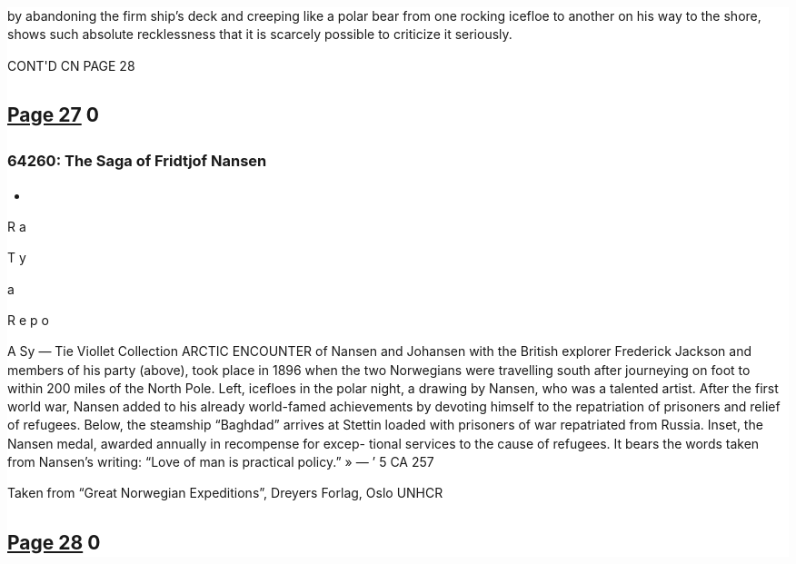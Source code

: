 by abandoning the firm ship’s deck and creeping like a 
polar bear from one rocking icefloe to another on his 
way to the shore, shows such absolute recklessness that 
it is scarcely possible to criticize it seriously. 
  
CONT'D CN PAGE 28 

## [Page 27](https://demo.humlab.umu.se/courier/064255engo.pdf#page=27) 0

### 64260: The Saga of Fridtjof Nansen

- 
R
a
 
T
y
 
a
 
R
e
p
o
 
      
A Sy — Tie 
Viollet Collection 
ARCTIC ENCOUNTER of Nansen and Johansen with the 
British explorer Frederick Jackson and members of his party 
(above), took place in 1896 when the two Norwegians were 
travelling south after journeying on foot to within 200 miles 
of the North Pole. Left, icefloes in the polar night, a drawing 
by Nansen, who was a talented artist. After the first world war, 
Nansen added to his already world-famed achievements by 
devoting himself to the repatriation of prisoners and relief of 
refugees. Below, the steamship “Baghdad” arrives at Stettin 
loaded with prisoners of war repatriated from Russia. Inset, 
the Nansen medal, awarded annually in recompense for excep- 
tional services to the cause of refugees. It bears the words 
taken from Nansen’s writing: “Love of man is practical policy.” 
» — ’ 5 
CA 
257 
  
Taken from “Great Norwegian Expeditions”, Dreyers Forlag, Oslo 
UNHCR 
  
 

## [Page 28](https://demo.humlab.umu.se/courier/064255engo.pdf#page=28) 0
